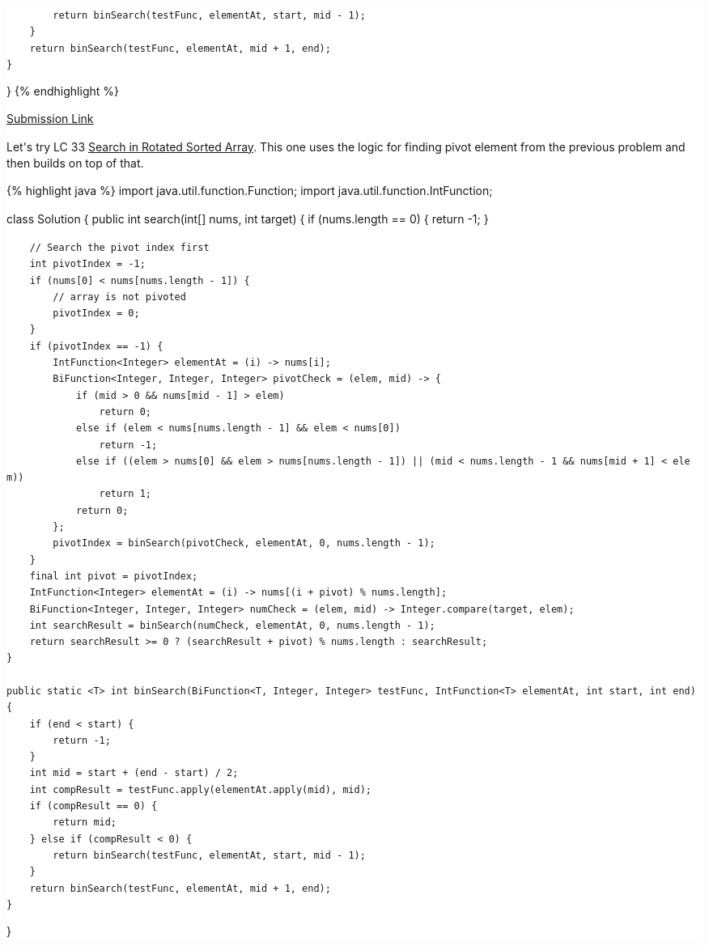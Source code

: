             return binSearch(testFunc, elementAt, start, mid - 1);
        }
        return binSearch(testFunc, elementAt, mid + 1, end);
    }
}
{% endhighlight %}

[Submission Link](https://leetcode.com/problems/find-minimum-in-rotated-sorted-array/submissions/1355057450/)


Let's try LC 33 [Search in Rotated Sorted Array](https://leetcode.com/problems/search-in-rotated-sorted-array/description/). This one
uses the logic for finding pivot element from the previous problem and then builds on top of that.

{% highlight java %}
import java.util.function.Function;
import java.util.function.IntFunction;

class Solution {
    public int search(int[] nums, int target) {
        if (nums.length == 0) {
            return -1;
        }

        // Search the pivot index first
        int pivotIndex = -1;
        if (nums[0] < nums[nums.length - 1]) {
            // array is not pivoted
            pivotIndex = 0;
        }
        if (pivotIndex == -1) {
            IntFunction<Integer> elementAt = (i) -> nums[i];
            BiFunction<Integer, Integer, Integer> pivotCheck = (elem, mid) -> {
                if (mid > 0 && nums[mid - 1] > elem)
                    return 0;
                else if (elem < nums[nums.length - 1] && elem < nums[0])
                    return -1;
                else if ((elem > nums[0] && elem > nums[nums.length - 1]) || (mid < nums.length - 1 && nums[mid + 1] < elem))
                    return 1;
                return 0;
            };
            pivotIndex = binSearch(pivotCheck, elementAt, 0, nums.length - 1);
        }
        final int pivot = pivotIndex;
        IntFunction<Integer> elementAt = (i) -> nums[(i + pivot) % nums.length];
        BiFunction<Integer, Integer, Integer> numCheck = (elem, mid) -> Integer.compare(target, elem);
        int searchResult = binSearch(numCheck, elementAt, 0, nums.length - 1);
        return searchResult >= 0 ? (searchResult + pivot) % nums.length : searchResult;
    }

    public static <T> int binSearch(BiFunction<T, Integer, Integer> testFunc, IntFunction<T> elementAt, int start, int end) {
        if (end < start) {
            return -1;
        }
        int mid = start + (end - start) / 2;
        int compResult = testFunc.apply(elementAt.apply(mid), mid);
        if (compResult == 0) {
            return mid;
        } else if (compResult < 0) {
            return binSearch(testFunc, elementAt, start, mid - 1);
        }
        return binSearch(testFunc, elementAt, mid + 1, end);
    }
}